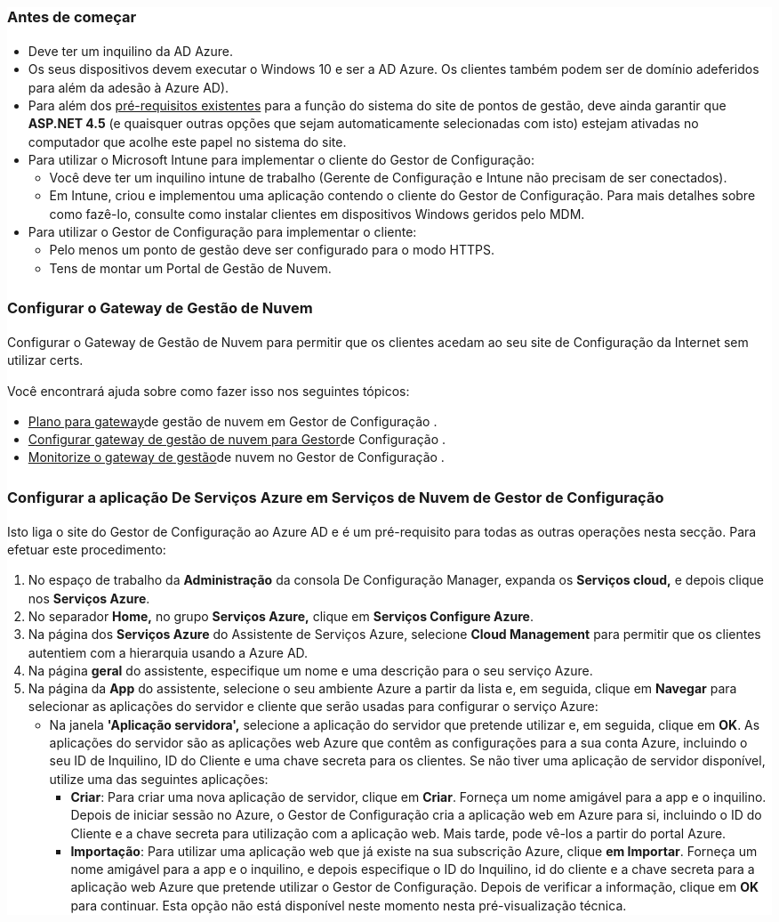 ### <a name="before-you-start"></a>Antes de começar

- Deve ter um inquilino da AD Azure.
- Os seus dispositivos devem executar o Windows 10 e ser a AD Azure.  Os clientes também podem ser de domínio adeferidos para além da adesão à Azure AD).
- Para além dos [pré-requisitos existentes](../plan-design/configs/site-and-site-system-prerequisites.md) para a função do sistema do site de pontos de gestão, deve ainda garantir que **ASP.NET 4.5** (e quaisquer outras opções que sejam automaticamente selecionadas com isto) estejam ativadas no computador que acolhe este papel no sistema do site.
- Para utilizar o Microsoft Intune para implementar o cliente do Gestor de Configuração:
    - Você deve ter um inquilino intune de trabalho (Gerente de Configuração e Intune não precisam de ser conectados).
    - Em Intune, criou e implementou uma aplicação contendo o cliente do Gestor de Configuração. Para mais detalhes sobre como fazê-lo, consulte como instalar clientes em dispositivos Windows geridos pelo MDM.
- Para utilizar o Gestor de Configuração para implementar o cliente:
    - Pelo menos um ponto de gestão deve ser configurado para o modo HTTPS.
    - Tens de montar um Portal de Gestão de Nuvem.


### <a name="set-up-the-cloud-management-gateway"></a>Configurar o Gateway de Gestão de Nuvem

Configurar o Gateway de Gestão de Nuvem para permitir que os clientes acedam ao seu site de Configuração da Internet sem utilizar certs.

Você encontrará ajuda sobre como fazer isso nos seguintes tópicos:

- [Plano para gateway](../clients/manage/cmg/plan-cloud-management-gateway.md)de gestão de nuvem em Gestor de Configuração .
- [Configurar gateway de gestão de nuvem para Gestor](../clients/manage/cmg/setup-cloud-management-gateway.md)de Configuração .
- [Monitorize o gateway de gestão](../clients/manage/cmg/monitor-clients-cloud-management-gateway.md)de nuvem no Gestor de Configuração .

### <a name="set-up-the-azure-services-app-in-configuration-manager-cloud-services"></a>Configurar a aplicação De Serviços Azure em Serviços de Nuvem de Gestor de Configuração

Isto liga o site do Gestor de Configuração ao Azure AD e é um pré-requisito para todas as outras operações nesta secção. Para efetuar este procedimento:

1. No espaço de trabalho da **Administração** da consola De Configuração Manager, expanda os **Serviços cloud,** e depois clique nos **Serviços Azure**.
2. No separador **Home,** no grupo **Serviços Azure,** clique em **Serviços Configure Azure**.
3. Na página dos **Serviços Azure** do Assistente de Serviços Azure, selecione **Cloud Management** para permitir que os clientes autentiem com a hierarquia usando a Azure AD.
4. Na página **geral** do assistente, especifique um nome e uma descrição para o seu serviço Azure.
5. Na página da **App** do assistente, selecione o seu ambiente Azure a partir da lista e, em seguida, clique em **Navegar** para selecionar as aplicações do servidor e cliente que serão usadas para configurar o serviço Azure:
   - Na janela **'Aplicação servidora',** selecione a aplicação do servidor que pretende utilizar e, em seguida, clique em **OK**. As aplicações do servidor são as aplicações web Azure que contêm as configurações para a sua conta Azure, incluindo o seu ID de Inquilino, ID do Cliente e uma chave secreta para os clientes. Se não tiver uma aplicação de servidor disponível, utilize uma das seguintes aplicações:
       - **Criar**: Para criar uma nova aplicação de servidor, clique em **Criar**. Forneça um nome amigável para a app e o inquilino. Depois de iniciar sessão no Azure, o Gestor de Configuração cria a aplicação web em Azure para si, incluindo o ID do Cliente e a chave secreta para utilização com a aplicação web. Mais tarde, pode vê-los a partir do portal Azure.
       - **Importação**: Para utilizar uma aplicação web que já existe na sua subscrição Azure, clique **em Importar**. Forneça um nome amigável para a app e o inquilino, e depois especifique o ID do Inquilino, id do cliente e a chave secreta para a aplicação web Azure que pretende utilizar o Gestor de Configuração. Depois de verificar a informação, clique em **OK** para continuar. Esta opção não está disponível neste momento nesta pré-visualização técnica.